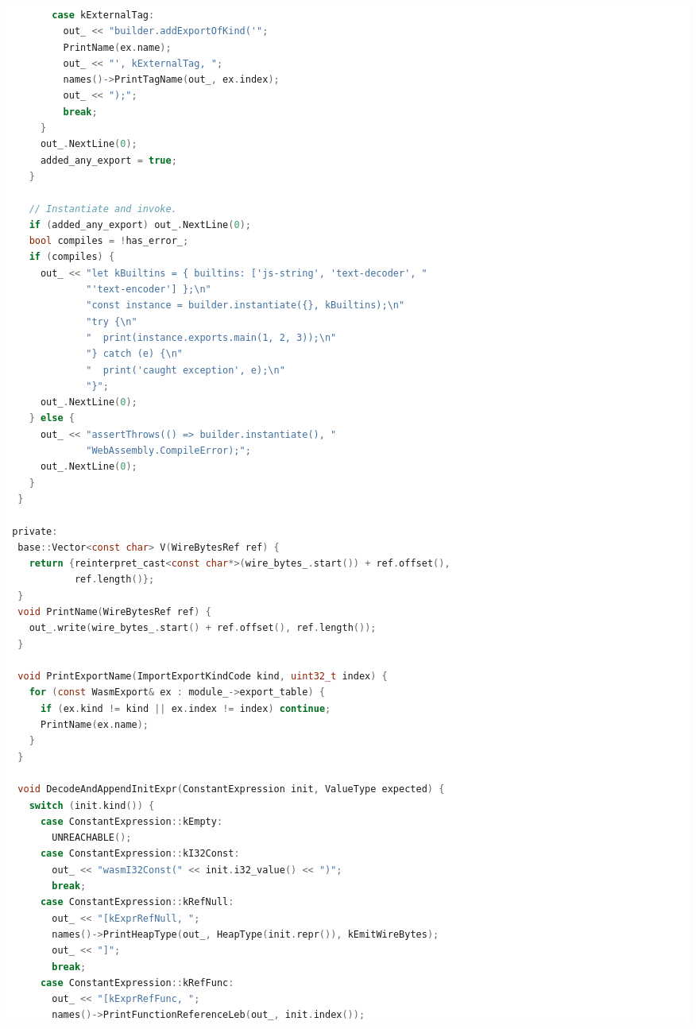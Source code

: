```c
        case kExternalTag:
          out_ << "builder.addExportOfKind('";
          PrintName(ex.name);
          out_ << "', kExternalTag, ";
          names()->PrintTagName(out_, ex.index);
          out_ << ");";
          break;
      }
      out_.NextLine(0);
      added_any_export = true;
    }

    // Instantiate and invoke.
    if (added_any_export) out_.NextLine(0);
    bool compiles = !has_error_;
    if (compiles) {
      out_ << "let kBuiltins = { builtins: ['js-string', 'text-decoder', "
              "'text-encoder'] };\n"
              "const instance = builder.instantiate({}, kBuiltins);\n"
              "try {\n"
              "  print(instance.exports.main(1, 2, 3));\n"
              "} catch (e) {\n"
              "  print('caught exception', e);\n"
              "}";
      out_.NextLine(0);
    } else {
      out_ << "assertThrows(() => builder.instantiate(), "
              "WebAssembly.CompileError);";
      out_.NextLine(0);
    }
  }

 private:
  base::Vector<const char> V(WireBytesRef ref) {
    return {reinterpret_cast<const char*>(wire_bytes_.start()) + ref.offset(),
            ref.length()};
  }
  void PrintName(WireBytesRef ref) {
    out_.write(wire_bytes_.start() + ref.offset(), ref.length());
  }

  void PrintExportName(ImportExportKindCode kind, uint32_t index) {
    for (const WasmExport& ex : module_->export_table) {
      if (ex.kind != kind || ex.index != index) continue;
      PrintName(ex.name);
    }
  }

  void DecodeAndAppendInitExpr(ConstantExpression init, ValueType expected) {
    switch (init.kind()) {
      case ConstantExpression::kEmpty:
        UNREACHABLE();
      case ConstantExpression::kI32Const:
        out_ << "wasmI32Const(" << init.i32_value() << ")";
        break;
      case ConstantExpression::kRefNull:
        out_ << "[kExprRefNull, ";
        names()->PrintHeapType(out_, HeapType(init.repr()), kEmitWireBytes);
        out_ << "]";
        break;
      case ConstantExpression::kRefFunc:
        out_ << "[kExprRefFunc, ";
        names()->PrintFunctionReferenceLeb(out_, init.index());
```